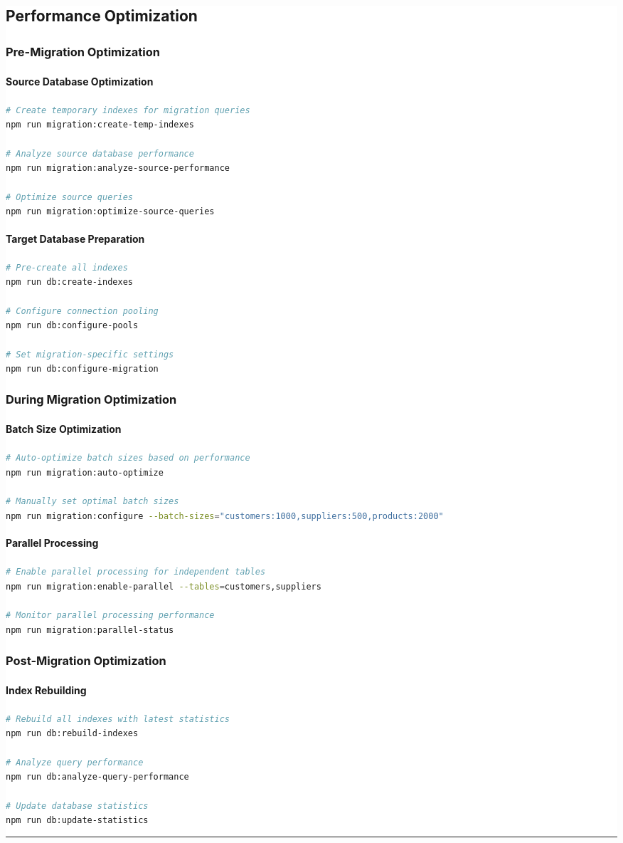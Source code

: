 
## Performance Optimization

### Pre-Migration Optimization

#### Source Database Optimization
```bash
# Create temporary indexes for migration queries
npm run migration:create-temp-indexes

# Analyze source database performance
npm run migration:analyze-source-performance

# Optimize source queries
npm run migration:optimize-source-queries
```

#### Target Database Preparation
```bash
# Pre-create all indexes
npm run db:create-indexes

# Configure connection pooling
npm run db:configure-pools

# Set migration-specific settings
npm run db:configure-migration
```

### During Migration Optimization

#### Batch Size Optimization
```bash
# Auto-optimize batch sizes based on performance
npm run migration:auto-optimize

# Manually set optimal batch sizes
npm run migration:configure --batch-sizes="customers:1000,suppliers:500,products:2000"
```

#### Parallel Processing
```bash
# Enable parallel processing for independent tables
npm run migration:enable-parallel --tables=customers,suppliers

# Monitor parallel processing performance
npm run migration:parallel-status
```

### Post-Migration Optimization

#### Index Rebuilding
```bash
# Rebuild all indexes with latest statistics
npm run db:rebuild-indexes

# Analyze query performance
npm run db:analyze-query-performance

# Update database statistics
npm run db:update-statistics
```

---